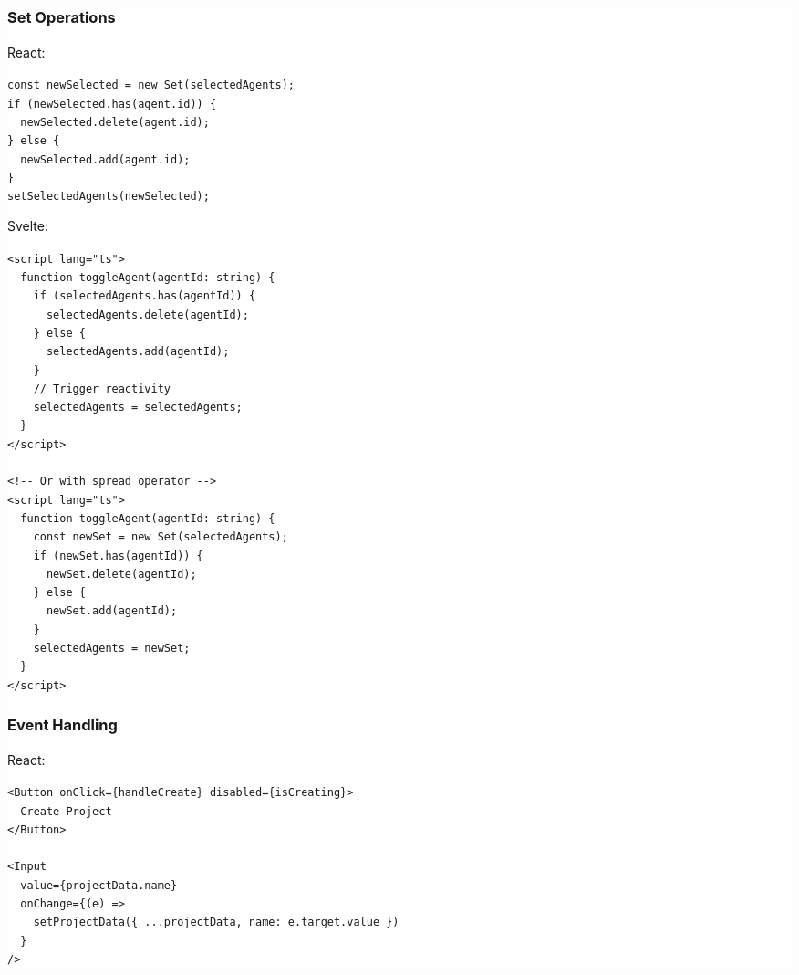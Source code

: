 ### Set Operations

React:
```tsx
const newSelected = new Set(selectedAgents);
if (newSelected.has(agent.id)) {
  newSelected.delete(agent.id);
} else {
  newSelected.add(agent.id);
}
setSelectedAgents(newSelected);
```

Svelte:
```svelte
<script lang="ts">
  function toggleAgent(agentId: string) {
    if (selectedAgents.has(agentId)) {
      selectedAgents.delete(agentId);
    } else {
      selectedAgents.add(agentId);
    }
    // Trigger reactivity
    selectedAgents = selectedAgents;
  }
</script>

<!-- Or with spread operator -->
<script lang="ts">
  function toggleAgent(agentId: string) {
    const newSet = new Set(selectedAgents);
    if (newSet.has(agentId)) {
      newSet.delete(agentId);
    } else {
      newSet.add(agentId);
    }
    selectedAgents = newSet;
  }
</script>
```

### Event Handling

React:
```tsx
<Button onClick={handleCreate} disabled={isCreating}>
  Create Project
</Button>

<Input
  value={projectData.name}
  onChange={(e) =>
    setProjectData({ ...projectData, name: e.target.value })
  }
/>
```
